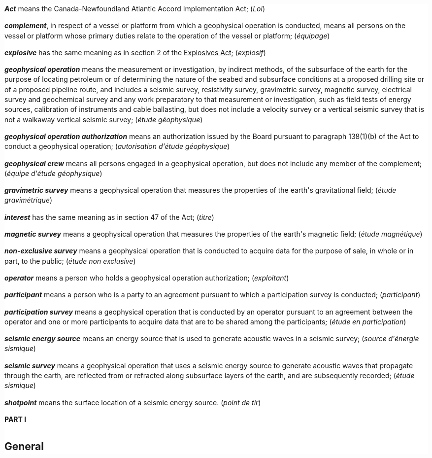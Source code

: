 ***Act*** means the Canada-Newfoundland Atlantic Accord Implementation Act; (*Loi*)

***complement***, in respect of a vessel or platform from which a geophysical operation is conducted, means all persons on the vessel or platform whose primary duties relate to the operation of the vessel or platform; (*équipage*)

***explosive*** has the same meaning as in section 2 of the [Explosives Act](/en/Acts/Revised%20Statutes%20of%20Canada/E/E-17.md); (*explosif*)

***geophysical operation*** means the measurement or investigation, by indirect methods, of the subsurface of the earth for the purpose of locating petroleum or of determining the nature of the seabed and subsurface conditions at a proposed drilling site or of a proposed pipeline route, and includes a seismic survey, resistivity survey, gravimetric survey, magnetic survey, electrical survey and geochemical survey and any work preparatory to that measurement or investigation, such as field tests of energy sources, calibration of instruments and cable ballasting, but does not include a velocity survey or a vertical seismic survey that is not a walkaway vertical seismic survey; (*étude géophysique*)

***geophysical operation authorization*** means an authorization issued by the Board pursuant to paragraph 138(1)(b) of the Act to conduct a geophysical operation; (*autorisation d'étude géophysique*)

***geophysical crew*** means all persons engaged in a geophysical operation, but does not include any member of the complement; (*équipe d'étude géophysique*)

***gravimetric survey*** means a geophysical operation that measures the properties of the earth's gravitational field; (*étude gravimétrique*)

***interest*** has the same meaning as in section 47 of the Act; (*titre*)

***magnetic survey*** means a geophysical operation that measures the properties of the earth's magnetic field; (*étude magnétique*)

***non-exclusive survey*** means a geophysical operation that is conducted to acquire data for the purpose of sale, in whole or in part, to the public; (*étude non exclusive*)

***operator*** means a person who holds a geophysical operation authorization; (*exploitant*)

***participant*** means a person who is a party to an agreement pursuant to which a participation survey is conducted; (*participant*)

***participation survey*** means a geophysical operation that is conducted by an operator pursuant to an agreement between the operator and one or more participants to acquire data that are to be shared among the participants; (*étude en participation*)

***seismic energy source*** means an energy source that is used to generate acoustic waves in a seismic survey; (*source d'énergie sismique*)

***seismic survey*** means a geophysical operation that uses a seismic energy source to generate acoustic waves that propagate through the earth, are reflected from or refracted along subsurface layers of the earth, and are subsequently recorded; (*étude sismique*)

***shotpoint*** means the surface location of a seismic energy source. (*point de tir*)




**PART I** 
## General

